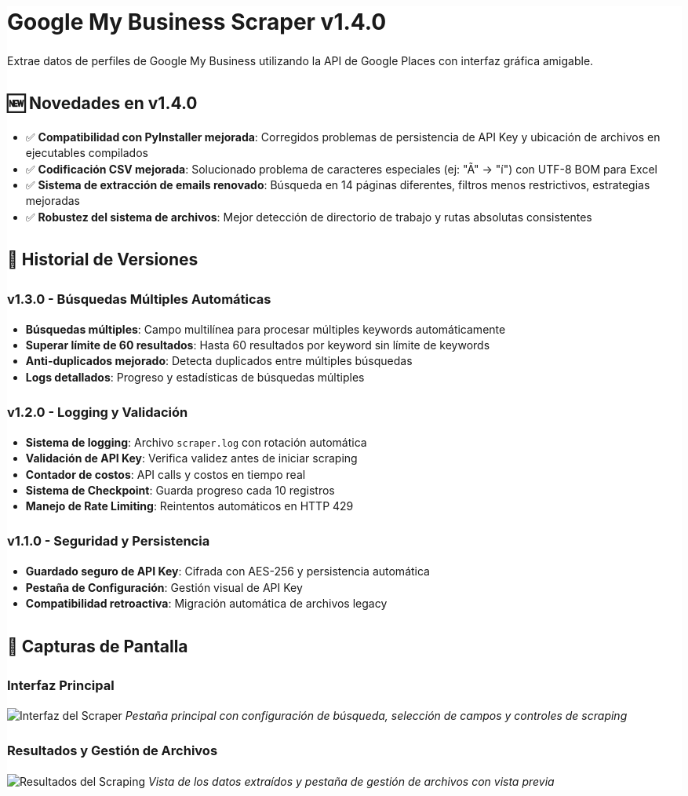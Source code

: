 # Google My Business Scraper v1.4.0

Extrae datos de perfiles de Google My Business utilizando la API de Google Places con interfaz gráfica amigable.

## 🆕 Novedades en v1.4.0

- ✅ **Compatibilidad con PyInstaller mejorada**: Corregidos problemas de persistencia de API Key y ubicación de archivos en ejecutables compilados
- ✅ **Codificación CSV mejorada**: Solucionado problema de caracteres especiales (ej: "Ã­" → "í") con UTF-8 BOM para Excel
- ✅ **Sistema de extracción de emails renovado**: Búsqueda en 14 páginas diferentes, filtros menos restrictivos, estrategias mejoradas
- ✅ **Robustez del sistema de archivos**: Mejor detección de directorio de trabajo y rutas absolutas consistentes

## 🔄 Historial de Versiones

### v1.3.0 - Búsquedas Múltiples Automáticas
- **Búsquedas múltiples**: Campo multilínea para procesar múltiples keywords automáticamente
- **Superar límite de 60 resultados**: Hasta 60 resultados por keyword sin límite de keywords
- **Anti-duplicados mejorado**: Detecta duplicados entre múltiples búsquedas
- **Logs detallados**: Progreso y estadísticas de búsquedas múltiples

### v1.2.0 - Logging y Validación
- **Sistema de logging**: Archivo `scraper.log` con rotación automática
- **Validación de API Key**: Verifica validez antes de iniciar scraping
- **Contador de costos**: API calls y costos en tiempo real
- **Sistema de Checkpoint**: Guarda progreso cada 10 registros
- **Manejo de Rate Limiting**: Reintentos automáticos en HTTP 429

### v1.1.0 - Seguridad y Persistencia
- **Guardado seguro de API Key**: Cifrada con AES-256 y persistencia automática
- **Pestaña de Configuración**: Gestión visual de API Key
- **Compatibilidad retroactiva**: Migración automática de archivos legacy

## 📸 Capturas de Pantalla

### Interfaz Principal
![Interfaz del Scraper](https://webdesignerk.com/wp-content/uploads/2025/10/scraper-google-my-business.png)
*Pestaña principal con configuración de búsqueda, selección de campos y controles de scraping*

### Resultados y Gestión de Archivos
![Resultados del Scraping](https://webdesignerk.com/wp-content/uploads/2025/10/scraper-google-my-business-result.png)
*Vista de los datos extraídos y pestaña de gestión de archivos con vista previa*
